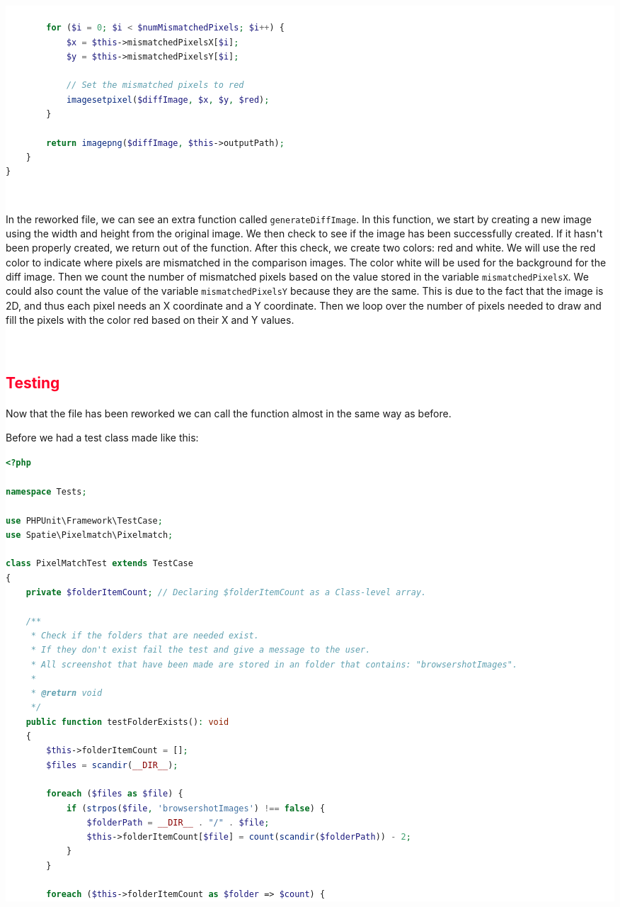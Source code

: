 ```php
    
        for ($i = 0; $i < $numMismatchedPixels; $i++) {
            $x = $this->mismatchedPixelsX[$i];
            $y = $this->mismatchedPixelsY[$i];
    
            // Set the mismatched pixels to red
            imagesetpixel($diffImage, $x, $y, $red);
        }
    
        return imagepng($diffImage, $this->outputPath);
    }
}
```
<br>

In the reworked file, we can see an extra function called `generateDiffImage`. In this function, we start by creating a new image using the width and height from the original image. We then check to see if the image has been successfully created. If it hasn't been properly created, we return out of the function. After this check, we create two colors: red and white. We will use the red color to indicate where pixels are mismatched in the comparison images. The color white will be used for the background for the diff image. Then we count the number of mismatched pixels based on the value stored in the variable `mismatchedPixelsX`. We could also count the value of the variable `mismatchedPixelsY` because they are the same. This is due to the fact that the image is 2D, and thus each pixel needs an X coordinate and a Y coordinate. Then we loop over the number of pixels needed to draw and fill the pixels with the color red based on their X and Y values.

<br>
<h2 align="left" id="testing" style="color: #ff0029;">Testing</h2>

Now that the file has been reworked we can call the function almost in the same way as before. 

Before we had a test class made like this:
```php
<?php

namespace Tests;

use PHPUnit\Framework\TestCase;
use Spatie\Pixelmatch\Pixelmatch;

class PixelMatchTest extends TestCase
{
    private $folderItemCount; // Declaring $folderItemCount as a Class-level array.

    /**
     * Check if the folders that are needed exist.
     * If they don't exist fail the test and give a message to the user.
     * All screenshot that have been made are stored in an folder that contains: "browsershotImages".
     * 
     * @return void 
     */
    public function testFolderExists(): void
    {
        $this->folderItemCount = [];
        $files = scandir(__DIR__);

        foreach ($files as $file) {
            if (strpos($file, 'browsershotImages') !== false) {
                $folderPath = __DIR__ . "/" . $file;
                $this->folderItemCount[$file] = count(scandir($folderPath)) - 2;
            }
        }

        foreach ($this->folderItemCount as $folder => $count) {
```